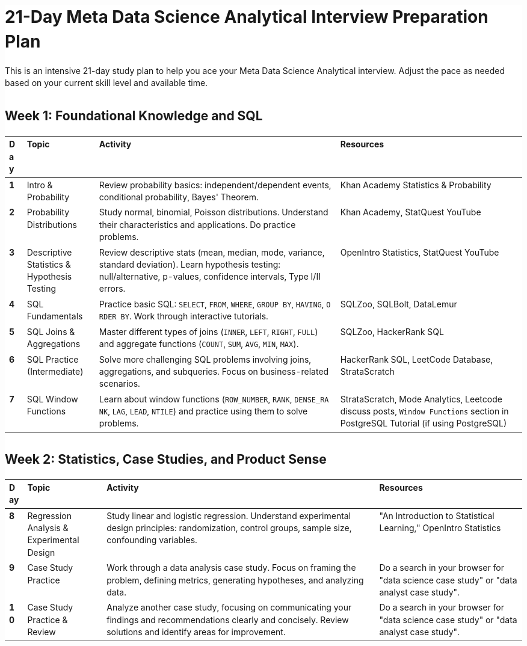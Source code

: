 # 21-Day Meta Data Science Analytical Interview Preparation Plan

This is an intensive 21-day study plan to help you ace your Meta Data Science Analytical interview. Adjust the pace as needed based on your current skill level and available time.

## Week 1: Foundational Knowledge and SQL

| Day  | Topic                                         | Activity                                                                                                                                                                                 | Resources                                                                                                                               |
| :--- | :-------------------------------------------- | :--------------------------------------------------------------------------------------------------------------------------------------------------------------------------------------- | :-------------------------------------------------------------------------------------------------------------------------------------- |
| **1** | Intro & Probability                          | Review probability basics: independent/dependent events, conditional probability, Bayes' Theorem.                                                                                          | Khan Academy Statistics & Probability                                                                                                     |
| **2** | Probability Distributions                   | Study normal, binomial, Poisson distributions. Understand their characteristics and applications. Do practice problems.                                                                    | Khan Academy, StatQuest YouTube                                                                                                           |
| **3** | Descriptive Statistics & Hypothesis Testing  | Review descriptive stats (mean, median, mode, variance, standard deviation). Learn hypothesis testing: null/alternative, p-values, confidence intervals, Type I/II errors.                     | OpenIntro Statistics, StatQuest YouTube                                                                                                  |
| **4** | SQL Fundamentals                             | Practice basic SQL: `SELECT`, `FROM`, `WHERE`, `GROUP BY`, `HAVING`, `ORDER BY`. Work through interactive tutorials.                                                                      | SQLZoo, SQLBolt, DataLemur                                                                                                              |
| **5** | SQL Joins & Aggregations                   | Master different types of joins (`INNER`, `LEFT`, `RIGHT`, `FULL`) and aggregate functions (`COUNT`, `SUM`, `AVG`, `MIN`, `MAX`).                                                          | SQLZoo, HackerRank SQL                                                                                                                 |
| **6** | SQL Practice (Intermediate)                 | Solve more challenging SQL problems involving joins, aggregations, and subqueries. Focus on business-related scenarios.                                                                       | HackerRank SQL, LeetCode Database, StrataScratch                                                                                          |
| **7** | SQL Window Functions                        | Learn about window functions (`ROW_NUMBER`, `RANK`, `DENSE_RANK`, `LAG`, `LEAD`, `NTILE`) and practice using them to solve problems.                                                            | StrataScratch, Mode Analytics, Leetcode discuss posts, `Window Functions` section in PostgreSQL Tutorial (if using PostgreSQL)           |

## Week 2: Statistics, Case Studies, and Product Sense

| Day  | Topic                                   | Activity                                                                                                                                                                                                   | Resources                                                                                                                                                                           |
| :--- | :-------------------------------------- | :--------------------------------------------------------------------------------------------------------------------------------------------------------------------------------------------------------- | :---------------------------------------------------------------------------------------------------------------------------------------------------------------------------------- |
| **8** | Regression Analysis & Experimental Design | Study linear and logistic regression. Understand experimental design principles: randomization, control groups, sample size, confounding variables.                                                     | "An Introduction to Statistical Learning," OpenIntro Statistics                                                                                                                        |
| **9** | Case Study Practice                     | Work through a data analysis case study. Focus on framing the problem, defining metrics, generating hypotheses, and analyzing data.                                                                  | Do a search in your browser for "data science case study" or "data analyst case study". |
| **10** | Case Study Practice & Review            | Analyze another case study, focusing on communicating your findings and recommendations clearly and concisely. Review solutions and identify areas for improvement.                                  | Do a search in your browser for "data science case study" or "data analyst case study".                                                                                                     |
